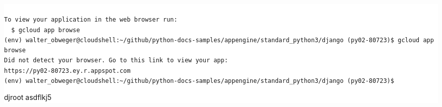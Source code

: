 ```shell

To view your application in the web browser run:
  $ gcloud app browse
(env) walter_obweger@cloudshell:~/github/python-docs-samples/appengine/standard_python3/django (py02-80723)$ gcloud app browse
Did not detect your browser. Go to this link to view your app:
https://py02-80723.ey.r.appspot.com
(env) walter_obweger@cloudshell:~/github/python-docs-samples/appengine/standard_python3/django (py02-80723)$ 
```

djroot
asdflkj5

```shell
```

```shell
```
